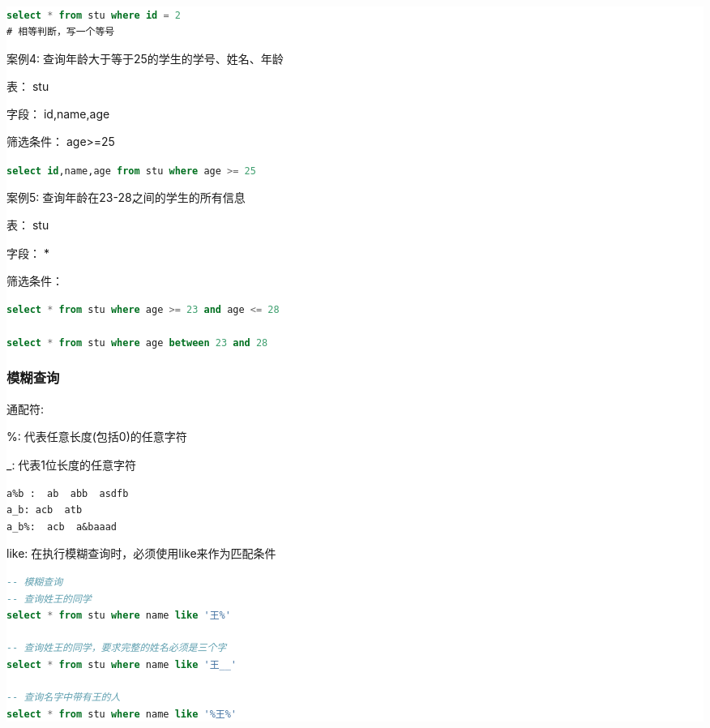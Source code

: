 ```sql
select * from stu where id = 2
# 相等判断，写一个等号
```



案例4: 查询年龄大于等于25的学生的学号、姓名、年龄

表： stu

字段： id,name,age

筛选条件： age>=25

```sql
select id,name,age from stu where age >= 25
```



案例5: 查询年龄在23-28之间的学生的所有信息

表： stu

字段： *

筛选条件： 

```sql
select * from stu where age >= 23 and age <= 28

select * from stu where age between 23 and 28
```



### 模糊查询

通配符:

  %: 代表任意长度(包括0)的任意字符

  _:  代表1位长度的任意字符

```
a%b :  ab  abb  asdfb
a_b: acb  atb 
a_b%:  acb  a&baaad
```

like: 在执行模糊查询时，必须使用like来作为匹配条件

```sql
-- 模糊查询
-- 查询姓王的同学
select * from stu where name like '王%'

-- 查询姓王的同学，要求完整的姓名必须是三个字
select * from stu where name like '王__'

-- 查询名字中带有王的人
select * from stu where name like '%王%'
```
